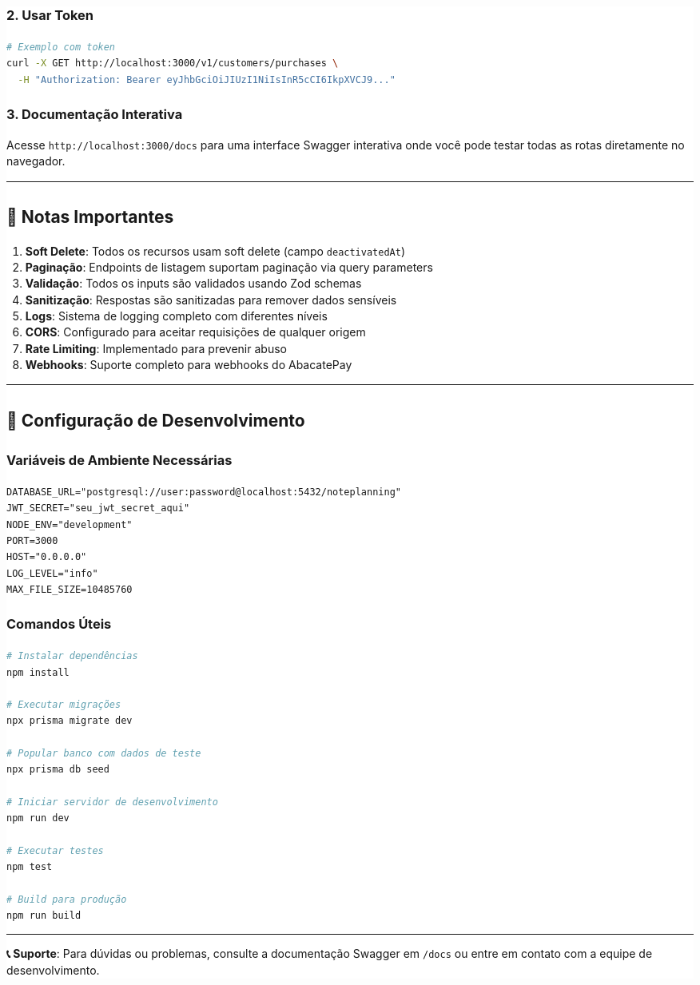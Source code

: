 ### 2. Usar Token
```bash
# Exemplo com token
curl -X GET http://localhost:3000/v1/customers/purchases \
  -H "Authorization: Bearer eyJhbGciOiJIUzI1NiIsInR5cCI6IkpXVCJ9..."
```

### 3. Documentação Interativa
Acesse `http://localhost:3000/docs` para uma interface Swagger interativa onde você pode testar todas as rotas diretamente no navegador.

---

## 📝 Notas Importantes

1. **Soft Delete**: Todos os recursos usam soft delete (campo `deactivatedAt`)
2. **Paginação**: Endpoints de listagem suportam paginação via query parameters
3. **Validação**: Todos os inputs são validados usando Zod schemas
4. **Sanitização**: Respostas são sanitizadas para remover dados sensíveis
5. **Logs**: Sistema de logging completo com diferentes níveis
6. **CORS**: Configurado para aceitar requisições de qualquer origem
7. **Rate Limiting**: Implementado para prevenir abuso
8. **Webhooks**: Suporte completo para webhooks do AbacatePay

---

## 🔧 Configuração de Desenvolvimento

### Variáveis de Ambiente Necessárias
```env
DATABASE_URL="postgresql://user:password@localhost:5432/noteplanning"
JWT_SECRET="seu_jwt_secret_aqui"
NODE_ENV="development"
PORT=3000
HOST="0.0.0.0"
LOG_LEVEL="info"
MAX_FILE_SIZE=10485760
```

### Comandos Úteis
```bash
# Instalar dependências
npm install

# Executar migrações
npx prisma migrate dev

# Popular banco com dados de teste
npx prisma db seed

# Iniciar servidor de desenvolvimento
npm run dev

# Executar testes
npm test

# Build para produção
npm run build
```

---

**📞 Suporte**: Para dúvidas ou problemas, consulte a documentação Swagger em `/docs` ou entre em contato com a equipe de desenvolvimento.

